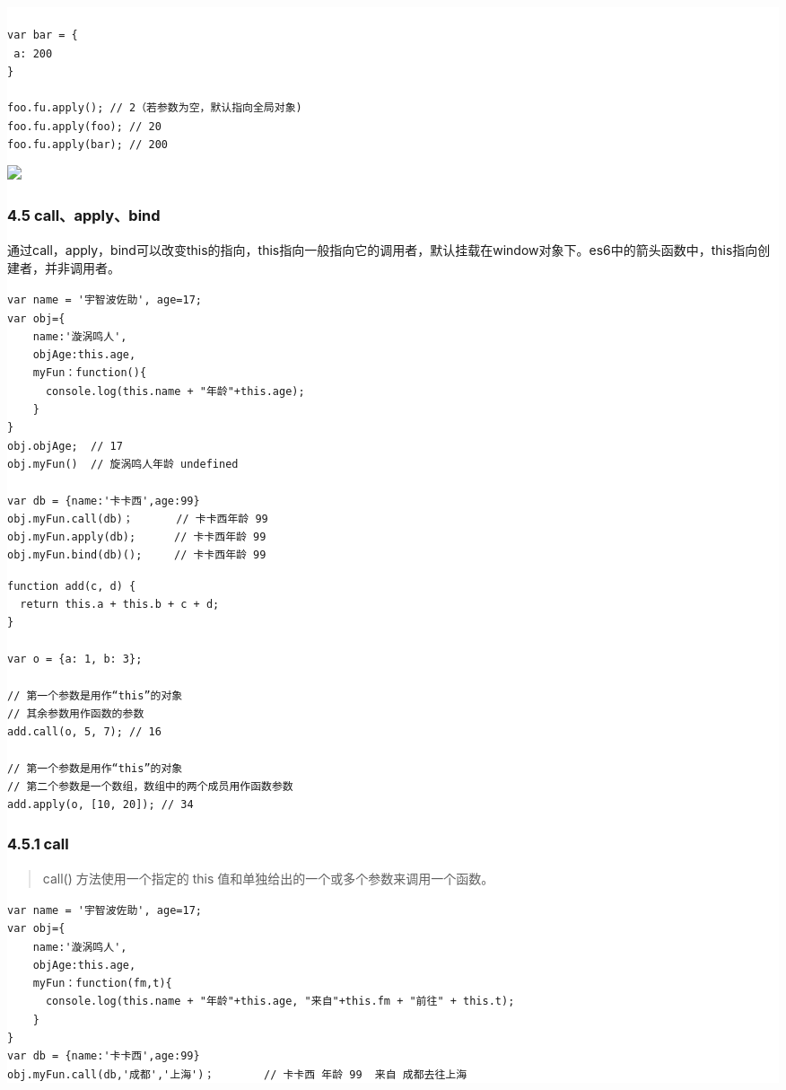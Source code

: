```

var bar = {
 a: 200
}

foo.fu.apply(); // 2（若参数为空，默认指向全局对象)
foo.fu.apply(foo); // 20
foo.fu.apply(bar); // 200
```

![](https://p3-juejin.byteimg.com/tos-cn-i-k3u1fbpfcp/edfb7395e83c41529f92a76098c00e18~tplv-k3u1fbpfcp-watermark.image)

### 4.5 call、apply、bind
通过call，apply，bind可以改变this的指向，this指向一般指向它的调用者，默认挂载在window对象下。es6中的箭头函数中，this指向创建者，并非调用者。
```
var name = '宇智波佐助', age=17;
var obj={
	name:'漩涡鸣人',
	objAge:this.age,
	myFun：function(){
	  console.log(this.name + "年龄"+this.age);
	}
}
obj.objAge;  // 17
obj.myFun()  // 旋涡鸣人年龄 undefined

var db = {name:'卡卡西',age:99}
obj.myFun.call(db)；　　　　// 卡卡西年龄 99
obj.myFun.apply(db);　　　 // 卡卡西年龄 99
obj.myFun.bind(db)();　　　// 卡卡西年龄 99
```
```
function add(c, d) {
  return this.a + this.b + c + d;
}

var o = {a: 1, b: 3};

// 第一个参数是用作“this”的对象
// 其余参数用作函数的参数
add.call(o, 5, 7); // 16

// 第一个参数是用作“this”的对象
// 第二个参数是一个数组，数组中的两个成员用作函数参数
add.apply(o, [10, 20]); // 34
```

### 4.5.1 call
>call() 方法使用一个指定的 this 值和单独给出的一个或多个参数来调用一个函数。
```
var name = '宇智波佐助', age=17;
var obj={
	name:'漩涡鸣人',
	objAge:this.age,
	myFun：function(fm,t){
	  console.log(this.name + "年龄"+this.age, "来自"+this.fm + "前往" + this.t);
	}
}
var db = {name:'卡卡西',age:99}
obj.myFun.call(db,'成都','上海')；　　　　 // 卡卡西 年龄 99  来自 成都去往上海
```
